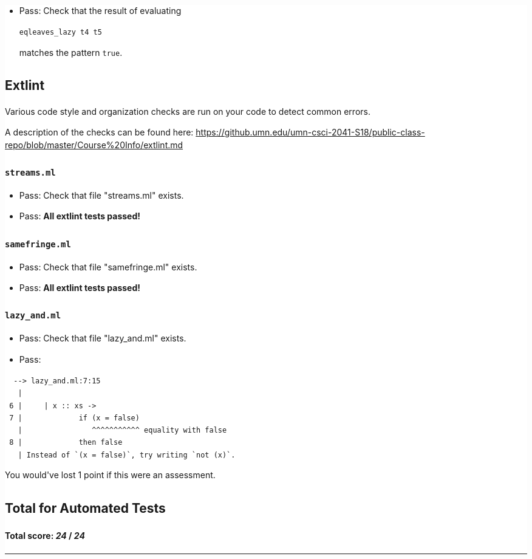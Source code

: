    




+ Pass: 
Check that the result of evaluating
   ```
   eqleaves_lazy t4 t5
   ```
   matches the pattern `true`.

   




## Extlint

Various code style and organization checks are run on your code to detect common errors.

A description of the checks can be found here:  https://github.umn.edu/umn-csci-2041-S18/public-class-repo/blob/master/Course%20Info/extlint.md

### `streams.ml`

+ Pass: Check that file "streams.ml" exists.

+ Pass: **All extlint tests passed!**

### `samefringe.ml`

+ Pass: Check that file "samefringe.ml" exists.

+ Pass: **All extlint tests passed!**

### `lazy_and.ml`

+ Pass: Check that file "lazy_and.ml" exists.

+ Pass: 

```
  --> lazy_and.ml:7:15
   | 
 6 |     | x :: xs ->
 7 |             if (x = false) 
   |                ^^^^^^^^^^^ equality with false
 8 |             then false
   | Instead of `(x = false)`, try writing `not (x)`.
```

You would've lost 1 point if this were an assessment.


## Total for Automated Tests

#### Total score: _24_ / _24_

---

